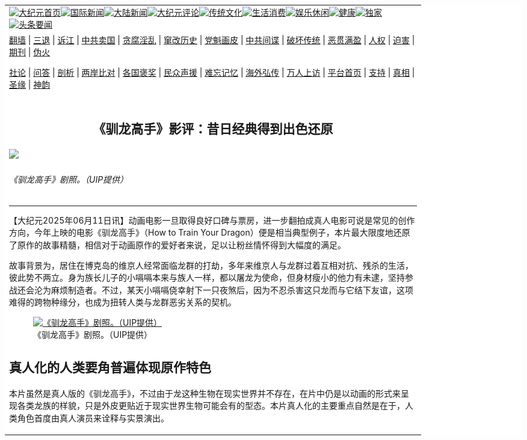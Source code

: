 <a name="1" id="1" target="_blank"></a><span id="1"></span>
<table align=center border="0"><tr><td colspan="2" VALIGN=TOP><a href="https://github.com/1992513/djy/blob/master/gb/nf1351518.md#1"><img src="https://raw.githubusercontent.com/1992513/www/master/t/djy/1.jpg" title="大纪元首页" alt="大纪元首页"></a><a href="https://github.com/1992513/djy/blob/master/gb/n24hr.md#1"><img src="https://raw.githubusercontent.com/1992513/www/master/t/djy/3.jpg" title="国际新闻" alt="国际新闻"></a><a href="https://github.com/1992513/djy/blob/master/gb/nsc413.md#1"><img src="https://raw.githubusercontent.com/1992513/www/master/t/djy/4.jpg" title="大陆新闻" alt="大陆新闻"></a><a href="https://github.com/1992513/djy/blob/master/gb/news392.md#1"><img src="https://raw.githubusercontent.com/1992513/www/master/t/djy/5.jpg" title="大纪元评论" alt="大纪元评论"></a><a href="https://github.com/1992513/djy/blob/master/gb/news2007.md#1"><img src="https://raw.githubusercontent.com/1992513/www/master/t/djy/6.jpg" title="传统文化" alt="传统文化"></a><a href="https://github.com/1992513/djy/blob/master/gb/news2008.md#1"><img src="https://raw.githubusercontent.com/1992513/www/master/t/djy/7.jpg" title="生活消费" alt="生活消费"></a><a href="https://github.com/1992513/djy/blob/master/gb/ncyule.md#1"><img src="https://raw.githubusercontent.com/1992513/www/master/t/djy/8.jpg" title="娱乐休闲" alt="娱乐休闲"></a><a href="https://github.com/1992513/djy/blob/master/gb/nsc1002.md#1"><img src="https://raw.githubusercontent.com/1992513/www/master/t/djy/9.jpg" title="健康" alt="健康"></a><a href="https://github.com/1992513/djy/blob/master/gb/nf6092.md#1"><img src="https://raw.githubusercontent.com/1992513/www/master/t/djy/10a.jpg" title="独家" alt="独家"></a><a href="https://github.com/1992513/djy/blob/master/gb/nf4514.md#1"><img src="https://raw.githubusercontent.com/1992513/www/master/t/djy/12a.jpg" title="头条要闻" alt="头条要闻"></a></td></tr>
<tr><td colspan="2" VALIGN=TOP><a target="_blank" href="https://github.com/1992513/www/blob/master/README.md?zsrh#1">翻墙</a> | <a target="_blank" href="https://github.com/1992513/djy/blob/master/gb/nf5657.md#1">三退</a> | <a target="_blank" href="https://github.com/1992513/djy/blob/master/gb/nf6124.md#1">诉江</a> | <a target="_blank" href="https://github.com/1992513/djy/blob/master/gb/nf1176117.md#1">中共卖国</a> | <a target="_blank" href="https://github.com/1992513/djy/blob/master/gb/nf5773.md#1">贪腐淫乱</a> | <a target="_blank" href="https://github.com/1992513/djy/blob/master/gb/nf1176115.md#1">窜改历史</a> | <a target="_blank" href="https://github.com/1992513/djy/blob/master/gb/nf1176107.md#1">党魁画皮</a> | <a target="_blank" href="https://github.com/1992513/djy/blob/master/gb/nf1320400.md#1">中共间谍</a> | <a target="_blank" href="https://github.com/1992513/djy/blob/master/gb/nf1176114.md#1">破坏传统</a> | <a target="_blank" href="https://github.com/1992513/ntdtv/blob/master/gb/prog447_1.md#1">恶贯满盈</a> | <a target="_blank" href="https://github.com/1992513/djy/blob/master/gb/ncid278.md#1">人权</a> | <a target="_blank" href="https://github.com/1992513/djy/blob/master/gb/nf1176111.md#1">迫害</a> | <a target="_blank" href="https://gitlab.com/szzdlab/mh-qikan/blob/master/README.md#1">期刊</a> | <a target="_blank" href="https://github.com/1992513/djy/blob/master/gb/nf5562.md#1">伪火</a></p><p><a target="_blank" href="https://github.com/1992513/djy/blob/master/gb/9p.md#1">社论</a> | <a target="_blank" href="https://github.com/1992513/djy/blob/master/gb/nf4378.md#1">问答</a> | <a target="_blank" href="https://github.com/1992513/djy/blob/master/gb/nf5792.md#1">剖析</a> | <a target="_blank" href="https://github.com/1992513/djy/blob/master/gb/nf5735.md#1">两岸比对</a> | <a target="_blank" href="https://github.com/1992513/djy/blob/master/gb/nf6119.md#1">各国褒奖</a> | <a target="_blank" href="https://github.com/1992513/djy/blob/master/gb/nf6120.md#1">民众声援</a> | <a target="_blank" href="https://github.com/1992513/djy/blob/master/gb/nf1188594.md#1">难忘记忆</a> | <a target="_blank" href="https://github.com/1992513/djy/blob/master/gb/nf3180.md#1">海外弘传</a> | <a target="_blank" href="https://github.com/1992513/djy/blob/master/gb/nf5410.md#1">万人上访</a> | <a target="_blank" href="https://github.com/1992513/www/blob/master/README.md?zsrh#1">平台首页</a> | <a target="_blank" href="https://github.com/1992513/djy/blob/master/gb/nf4386.md#1">支持</a> | <a target="_blank" href="https://github.com/1992513/djy/blob/master/gb/nf4389.md#1">真相</a> | <a target="_blank" href="https://github.com/1992513/djy/blob/master/gb/nf5790.md#1">圣缘</a> | <a target="_blank" href="https://github.com/1992513/djy/blob/master/gb/nf4786.md#1">神韵</a></td></tr>
<tr><td VALIGN=TOP width="626"><h2 align=center>《驯龙高手》影评：昔日经典得到出色还原</h2>
<img width="600" src="https://i.epochtimes.com/assets/uploads/2025/06/id14529307-2569_FP_01025-600x400.jpg" />
<h6>《驯龙高手》剧照。（UIP提供）
</h6>
<hr>
	<p>【大纪元2025年06月11日讯】动画电影一旦取得良好口碑与票房，进一步翻拍成真人电影可说是常见的创作方向，今年上映的电影《驯龙高手》（How to Train Your Dragon）便是相当典型例子，本片最大限度地还原了原作的故事精髓，相信对于动画原作的爱好者来说，足以让粉丝情怀得到大幅度的满足。</p>
<p>故事背景为，居住在博克岛的维京人经常面临龙群的打劫，多年来维京人与龙群过着互相对抗、残杀的生活，彼此势不两立。身为族长儿子的小嗝嗝本来与族人一样，都以屠龙为使命，但身材瘦小的他力有未逮，坚持参战还会沦为麻烦制造者。不过，某天小嗝嗝侥幸射下一只夜煞后，因为不忍杀害这只龙而与它结下友谊，这项难得的跨物种缘分，也成为扭转人类与龙群恶劣关系的契机。</p>
<figure id="attachment_14529310" aria-describedby="caption-attachment-14529310" style="width: 598px" class="wp-caption aligncenter"><a target="_blank" href="https://i.epochtimes.com/assets/uploads/2025/06/id14529310-2569_TD_1040_comp_ldn_v0478_grade.1040.jpg"><img decoding="async" class=" wp-image-14529310" src="https://i.epochtimes.com/assets/uploads/2025/06/id14529310-2569_TD_1040_comp_ldn_v0478_grade.1040.jpg" alt="《驯龙高手》剧照。（UIP提供）" width="598" b="337" /></a><figcaption id="caption-attachment-14529310" class="wp-caption-text">《驯龙高手》剧照。（UIP提供）</figcaption></figure>
<h2><strong>真人化的人类要角普遍体现原作特色</strong></h2>
<p>本片虽然是真人版的《驯龙高手》，不过由于龙这种生物在现实世界并不存在，在片中仍是以动画的形式来呈现各类龙族的样貌，只是外皮更贴近于现实世界生物可能会有的型态。本片真人化的主要重点自然是在于，人类角色首度由真人演员来诠释与实景演出。</p>